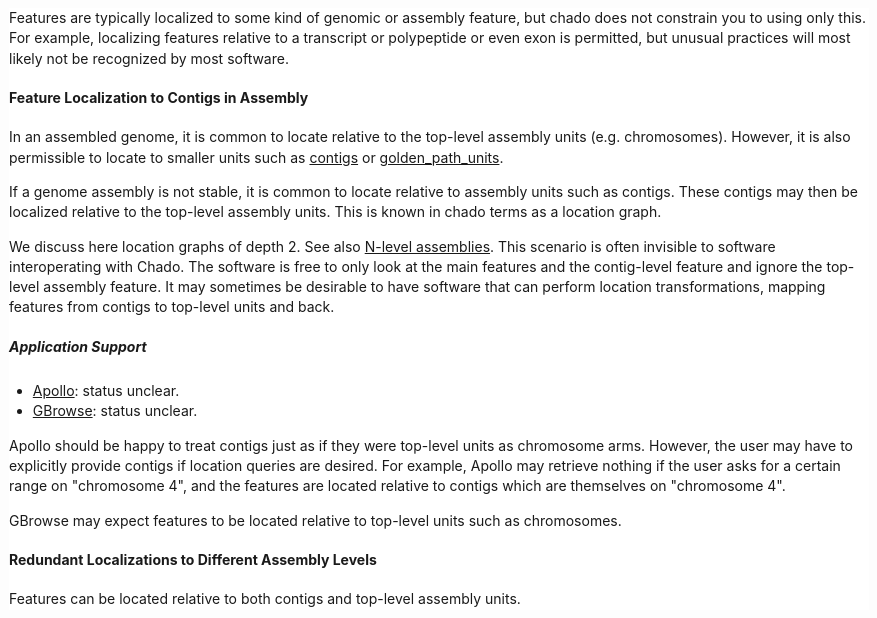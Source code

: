 Features are typically localized to some kind of genomic or assembly
feature, but chado does not constrain you to using only this. For
example, localizing features relative to a transcript or polypeptide or
even exon is permitted, but unusual practices will most likely not be
recognized by most software.

  

#### <span id="Feature_Localization_to_Contigs_in_Assembly" class="mw-headline">Feature Localization to Contigs in Assembly</span>

In an assembled genome, it is common to locate relative to the top-level
assembly units (e.g. chromosomes). However, it is also permissible to
locate to smaller units such as
<a href="http://www.sequenceontology.org/miSO/SO_CVS/contig.html"
class="external text" rel="nofollow">contigs</a> or <a
href="http://www.sequenceontology.org/miSO/SO_CVS/golden_path_unit.html"
class="external text" rel="nofollow">golden_path_units</a>.

If a genome assembly is not stable, it is common to locate relative to
assembly units such as contigs. These contigs may then be localized
relative to the top-level assembly units. This is known in chado terms
as a location graph.

We discuss here location graphs of depth 2. See also [N-level
assemblies](#N-level_Assemblies). This scenario is often invisible to
software interoperating with Chado. The software is free to only look at
the main features and the contig-level feature and ignore the top-level
assembly feature. It may sometimes be desirable to have software that
can perform location transformations, mapping features from contigs to
top-level units and back.

  

##### <span id="Application_Support_7" class="mw-headline">Application Support</span>

- [Apollo](Apollo.1 "Apollo"): status unclear.
- [GBrowse](GBrowse.1 "GBrowse"): status unclear.

Apollo should be happy to treat contigs just as if they were top-level
units as chromosome arms. However, the user may have to explicitly
provide contigs if location queries are desired. For example, Apollo may
retrieve nothing if the user asks for a certain range on "chromosome 4",
and the features are located relative to contigs which are themselves on
"chromosome 4".

GBrowse may expect features to be located relative to top-level units
such as chromosomes.

#### <span id="Redundant_Localizations_to_Different_Assembly_Levels" class="mw-headline">Redundant Localizations to Different Assembly Levels</span>

Features can be located relative to both contigs and top-level assembly
units.
